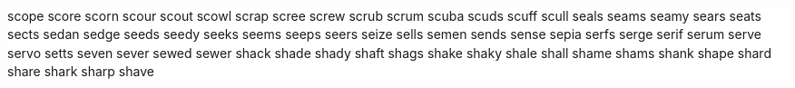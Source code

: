 scope
score
scorn
scour
scout
scowl
scrap
scree
screw
scrub
scrum
scuba
scuds
scuff
scull
seals
seams
seamy
sears
seats
sects
sedan
sedge
seeds
seedy
seeks
seems
seeps
seers
seize
sells
semen
sends
sense
sepia
serfs
serge
serif
serum
serve
servo
setts
seven
sever
sewed
sewer
shack
shade
shady
shaft
shags
shake
shaky
shale
shall
shame
shams
shank
shape
shard
share
shark
sharp
shave